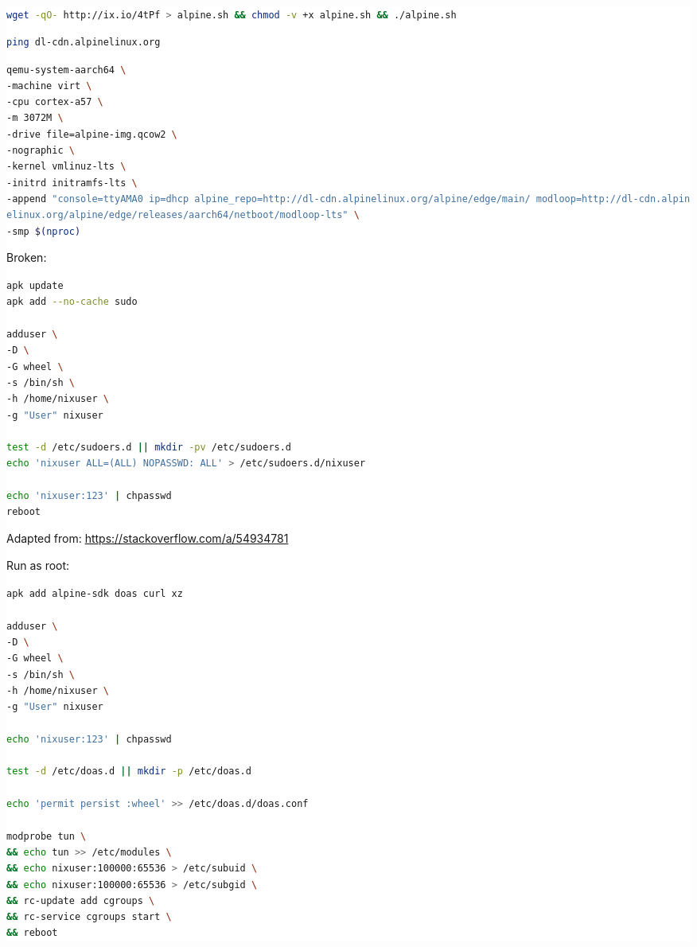 ```bash
wget -qO- http://ix.io/4tPf > alpine.sh && chmod -v +x alpine.sh && ./alpine.sh
```


```bash
ping dl-cdn.alpinelinux.org
```

```bash
qemu-system-aarch64 \
-machine virt \
-cpu cortex-a57 \
-m 3072M \
-drive file=alpine-img.qcow2 \
-nographic \
-kernel vmlinuz-lts \
-initrd initramfs-lts \
-append "console=ttyAMA0 ip=dhcp alpine_repo=http://dl-cdn.alpinelinux.org/alpine/edge/main/ modloop=http://dl-cdn.alpinelinux.org/alpine/edge/releases/aarch64/netboot/modloop-lts" \
-smp $(nproc)
```

Broken:
```bash
apk update
apk add --no-cache sudo

adduser \
-D \
-G wheel \
-s /bin/sh \
-h /home/nixuser \
-g "User" nixuser

test -d /etc/sudoers.d || mkdir -pv /etc/sudoers.d
echo 'nixuser ALL=(ALL) NOPASSWD: ALL' > /etc/sudoers.d/nixuser

echo 'nixuser:123' | chpasswd
reboot
```
Adapted from: https://stackoverflow.com/a/54934781


Run as root:
```bash
apk add alpine-sdk doas curl xz

adduser \
-D \
-G wheel \
-s /bin/sh \
-h /home/nixuser \
-g "User" nixuser

echo 'nixuser:123' | chpasswd

test -d /etc/doas.d || mkdir -p /etc/doas.d

echo 'permit persist :wheel' >> /etc/doas.d/doas.conf

modprobe tun \
&& echo tun >> /etc/modules \
&& echo nixuser:100000:65536 > /etc/subuid \
&& echo nixuser:100000:65536 > /etc/subgid \
&& rc-update add cgroups \
&& rc-service cgroups start \
&& reboot
```